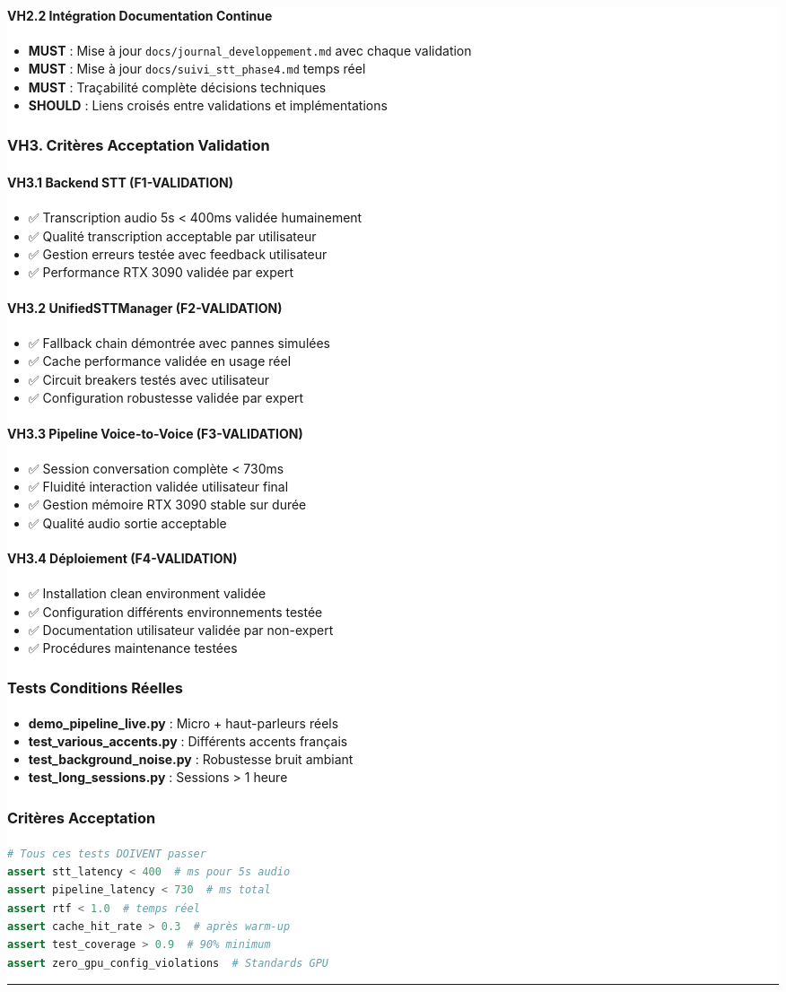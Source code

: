 #### **VH2.2 Intégration Documentation Continue**
- **MUST** : Mise à jour `docs/journal_developpement.md` avec chaque validation
- **MUST** : Mise à jour `docs/suivi_stt_phase4.md` temps réel
- **MUST** : Traçabilité complète décisions techniques
- **SHOULD** : Liens croisés entre validations et implémentations

### **VH3. Critères Acceptation Validation**

#### **VH3.1 Backend STT (F1-VALIDATION)**
- ✅ Transcription audio 5s < 400ms validée humainement
- ✅ Qualité transcription acceptable par utilisateur
- ✅ Gestion erreurs testée avec feedback utilisateur
- ✅ Performance RTX 3090 validée par expert

#### **VH3.2 UnifiedSTTManager (F2-VALIDATION)**  
- ✅ Fallback chain démontrée avec pannes simulées
- ✅ Cache performance validée en usage réel
- ✅ Circuit breakers testés avec utilisateur
- ✅ Configuration robustesse validée par expert

#### **VH3.3 Pipeline Voice-to-Voice (F3-VALIDATION)**
- ✅ Session conversation complète < 730ms
- ✅ Fluidité interaction validée utilisateur final
- ✅ Gestion mémoire RTX 3090 stable sur durée
- ✅ Qualité audio sortie acceptable

#### **VH3.4 Déploiement (F4-VALIDATION)**
- ✅ Installation clean environment validée
- ✅ Configuration différents environnements testée
- ✅ Documentation utilisateur validée par non-expert
- ✅ Procédures maintenance testées

### **Tests Conditions Réelles**
- **demo_pipeline_live.py** : Micro + haut-parleurs réels
- **test_various_accents.py** : Différents accents français
- **test_background_noise.py** : Robustesse bruit ambiant
- **test_long_sessions.py** : Sessions > 1 heure

### **Critères Acceptation**
```python
# Tous ces tests DOIVENT passer
assert stt_latency < 400  # ms pour 5s audio
assert pipeline_latency < 730  # ms total
assert rtf < 1.0  # temps réel
assert cache_hit_rate > 0.3  # après warm-up
assert test_coverage > 0.9  # 90% minimum
assert zero_gpu_config_violations  # Standards GPU
```

---
